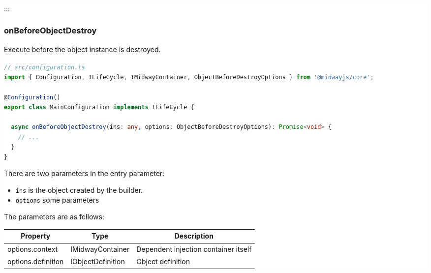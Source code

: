 :::



### onBeforeObjectDestroy

Execute before the object instance is destroyed.

```typescript
// src/configuration.ts
import { Configuration, ILifeCycle, IMidwayContainer, ObjectBeforeDestroyOptions } from '@midwayjs/core';

@Configuration()
export class MainConfiguration implements ILifeCycle {

  async onBeforeObjectDestroy(ins: any, options: ObjectBeforeDestroyOptions): Promise<void> {
    // ...
  }
}
```

There are two parameters in the entry parameter:

- `ins` is the object created by the builder.
- `options` some parameters

The parameters are as follows:

| Property | Type | Description |
| ------------------ | ----------------- | ---------------- |
| options.context | IMidwayContainer | Dependent injection container itself |
| options.definition | IObjectDefinition | Object definition |


